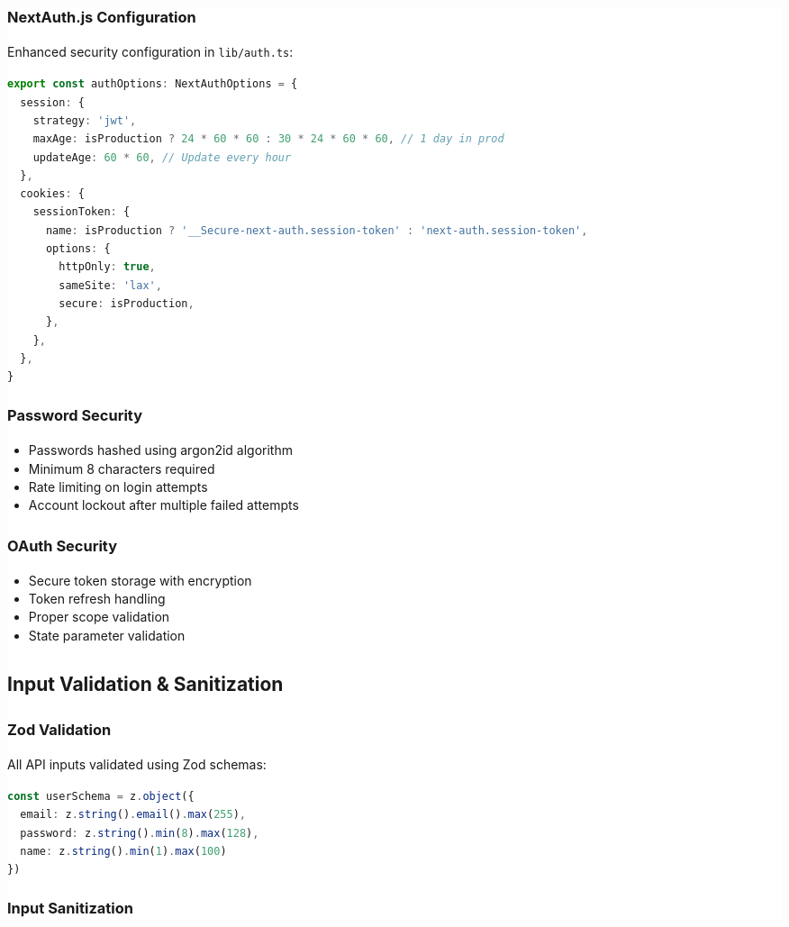 ### NextAuth.js Configuration

Enhanced security configuration in `lib/auth.ts`:

```typescript
export const authOptions: NextAuthOptions = {
  session: {
    strategy: 'jwt',
    maxAge: isProduction ? 24 * 60 * 60 : 30 * 24 * 60 * 60, // 1 day in prod
    updateAge: 60 * 60, // Update every hour
  },
  cookies: {
    sessionToken: {
      name: isProduction ? '__Secure-next-auth.session-token' : 'next-auth.session-token',
      options: {
        httpOnly: true,
        sameSite: 'lax',
        secure: isProduction,
      },
    },
  },
}
```

### Password Security

- Passwords hashed using argon2id algorithm
- Minimum 8 characters required
- Rate limiting on login attempts
- Account lockout after multiple failed attempts

### OAuth Security

- Secure token storage with encryption
- Token refresh handling
- Proper scope validation
- State parameter validation

## Input Validation & Sanitization

### Zod Validation

All API inputs validated using Zod schemas:

```typescript
const userSchema = z.object({
  email: z.string().email().max(255),
  password: z.string().min(8).max(128),
  name: z.string().min(1).max(100)
})
```

### Input Sanitization
